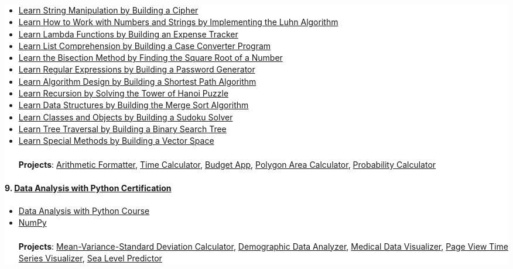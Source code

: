 - [Learn String Manipulation by Building a Cipher](https://www.freecodecamp.org/learn/scientific-computing-with-python/#learn-string-manipulation-by-building-a-cipher)
- [Learn How to Work with Numbers and Strings by Implementing the Luhn Algorithm](https://www.freecodecamp.org/learn/scientific-computing-with-python/#learn-how-to-work-with-numbers-and-strings-by-implementing-the-luhn-algorithm)
- [Learn Lambda Functions by Building an Expense Tracker](https://www.freecodecamp.org/learn/scientific-computing-with-python/#learn-lambda-functions-by-building-an-expense-tracker)
- [Learn List Comprehension by Building a Case Converter Program](https://www.freecodecamp.org/learn/scientific-computing-with-python/#learn-list-comprehension-by-building-a-case-converter-program)
- [Learn the Bisection Method by Finding the Square Root of a Number](https://www.freecodecamp.org/learn/scientific-computing-with-python/#learn-the-bisection-method-by-finding-the-square-root-of-a-number)
- [Learn Regular Expressions by Building a Password Generator](https://www.freecodecamp.org/learn/scientific-computing-with-python/#learn-regular-expressions-by-building-a-password-generator)
- [Learn Algorithm Design by Building a Shortest Path Algorithm](https://www.freecodecamp.org/learn/scientific-computing-with-python/#learn-algorithm-design-by-building-a-shortest-path-algorithm)
- [Learn Recursion by Solving the Tower of Hanoi Puzzle](https://www.freecodecamp.org/learn/scientific-computing-with-python/#learn-recursion-by-solving-the-tower-of-hanoi-puzzle)
- [Learn Data Structures by Building the Merge Sort Algorithm](https://www.freecodecamp.org/learn/scientific-computing-with-python/#learn-data-structures-by-building-the-merge-sort-algorithm)
- [Learn Classes and Objects by Building a Sudoku Solver](https://www.freecodecamp.org/learn/scientific-computing-with-python/#learn-classes-and-objects-by-building-a-sudoku-solver)
- [Learn Tree Traversal by Building a Binary Search Tree](https://www.freecodecamp.org/learn/scientific-computing-with-python/#learn-tree-traversal-by-building-a-binary-search-tree)
- [Learn Special Methods by Building a Vector Space](https://www.freecodecamp.org/learn/scientific-computing-with-python/#learn-special-methods-by-building-a-vector-space)
  <br />
  <br />
  **Projects**: [Arithmetic Formatter](https://www.freecodecamp.org/learn/scientific-computing-with-python/build-an-arithmetic-formatter-project/build-an-arithmetic-formatter-project), [Time Calculator](https://www.freecodecamp.org/learn/scientific-computing-with-python/build-a-time-calculator-project/build-a-time-calculator-project), [Budget App](https://www.freecodecamp.org/learn/scientific-computing-with-python/build-a-budget-app-project/build-a-budget-app-project), [Polygon Area Calculator](https://www.freecodecamp.org/learn/scientific-computing-with-python/build-a-polygon-area-calculator-project/build-a-polygon-area-calculator-project), [Probability Calculator](https://www.freecodecamp.org/learn/scientific-computing-with-python/build-a-probability-calculator-project/build-a-probability-calculator-project)

#### 9. [Data Analysis with Python Certification](https://www.freecodecamp.org/learn/data-analysis-with-python/)

- [Data Analysis with Python Course](https://www.freecodecamp.org/learn/data-analysis-with-python/#data-analysis-with-python-course)
- [NumPy](https://www.freecodecamp.org/learn/data-analysis-with-python/#numpy)
  <br />
  <br />
  **Projects**: [Mean-Variance-Standard Deviation Calculator](https://www.freecodecamp.org/learn/data-analysis-with-python/data-analysis-with-python-projects/mean-variance-standard-deviation-calculator), [Demographic Data Analyzer](https://www.freecodecamp.org/learn/data-analysis-with-python/data-analysis-with-python-projects/demographic-data-analyzer), [Medical Data Visualizer](https://www.freecodecamp.org/learn/data-analysis-with-python/data-analysis-with-python-projects/medical-data-visualizer), [Page View Time Series Visualizer](https://www.freecodecamp.org/learn/data-analysis-with-python/data-analysis-with-python-projects/page-view-time-series-visualizer), [Sea Level Predictor](https://www.freecodecamp.org/learn/data-analysis-with-python/data-analysis-with-python-projects/sea-level-predictor)
